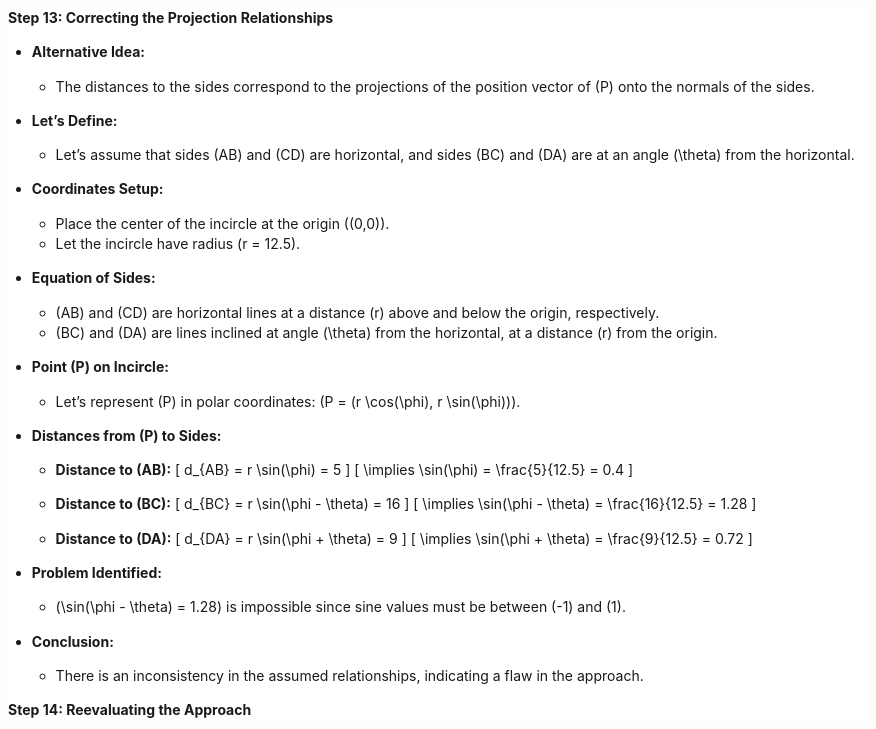 **Step 13: Correcting the Projection Relationships**

- **Alternative Idea:**
  - The distances to the sides correspond to the projections of the position vector of \(P\) onto the normals of the sides.

- **Let’s Define:**
  - Let’s assume that sides \(AB\) and \(CD\) are horizontal, and sides \(BC\) and \(DA\) are at an angle \(\theta\) from the horizontal.

- **Coordinates Setup:**
  - Place the center of the incircle at the origin \((0,0)\).
  - Let the incircle have radius \(r = 12.5\).
  
- **Equation of Sides:**
  - \(AB\) and \(CD\) are horizontal lines at a distance \(r\) above and below the origin, respectively.
  - \(BC\) and \(DA\) are lines inclined at angle \(\theta\) from the horizontal, at a distance \(r\) from the origin.
  
- **Point \(P\) on Incircle:**
  - Let’s represent \(P\) in polar coordinates: \(P = (r \cos(\phi), r \sin(\phi))\).
  
- **Distances from \(P\) to Sides:**
  - **Distance to \(AB\):**
    \[
    d_{AB} = r \sin(\phi) = 5
    \]
    \[
    \implies \sin(\phi) = \frac{5}{12.5} = 0.4
    \]
  
  - **Distance to \(BC\):**
    \[
    d_{BC} = r \sin(\phi - \theta) = 16
    \]
    \[
    \implies \sin(\phi - \theta) = \frac{16}{12.5} = 1.28
    \]
  
  - **Distance to \(DA\):**
    \[
    d_{DA} = r \sin(\phi + \theta) = 9
    \]
    \[
    \implies \sin(\phi + \theta) = \frac{9}{12.5} = 0.72
    \]
  
- **Problem Identified:**
  - \(\sin(\phi - \theta) = 1.28\) is impossible since sine values must be between \(-1\) and \(1\).
  
- **Conclusion:**
  - There is an inconsistency in the assumed relationships, indicating a flaw in the approach.

**Step 14: Reevaluating the Approach**
